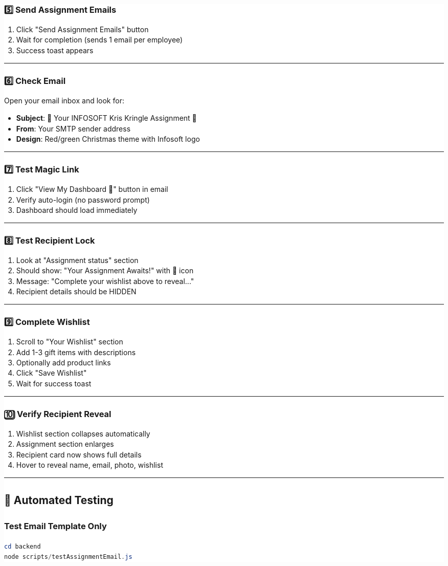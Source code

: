 ### 5️⃣ Send Assignment Emails
1. Click "Send Assignment Emails" button
2. Wait for completion (sends 1 email per employee)
3. Success toast appears

---

### 6️⃣ Check Email
Open your email inbox and look for:
- **Subject**: 🎄 Your INFOSOFT Kris Kringle Assignment 🎅
- **From**: Your SMTP sender address
- **Design**: Red/green Christmas theme with Infosoft logo

---

### 7️⃣ Test Magic Link
1. Click "View My Dashboard 🎄" button in email
2. Verify auto-login (no password prompt)
3. Dashboard should load immediately

---

### 8️⃣ Test Recipient Lock
1. Look at "Assignment status" section
2. Should show: "Your Assignment Awaits!" with 🎁 icon
3. Message: "Complete your wishlist above to reveal..."
4. Recipient details should be HIDDEN

---

### 9️⃣ Complete Wishlist
1. Scroll to "Your Wishlist" section
2. Add 1-3 gift items with descriptions
3. Optionally add product links
4. Click "Save Wishlist"
5. Wait for success toast

---

### 🔟 Verify Recipient Reveal
1. Wishlist section collapses automatically
2. Assignment section enlarges
3. Recipient card now shows full details
4. Hover to reveal name, email, photo, wishlist

---

## 🧪 Automated Testing

### Test Email Template Only
```powershell
cd backend
node scripts/testAssignmentEmail.js
```
